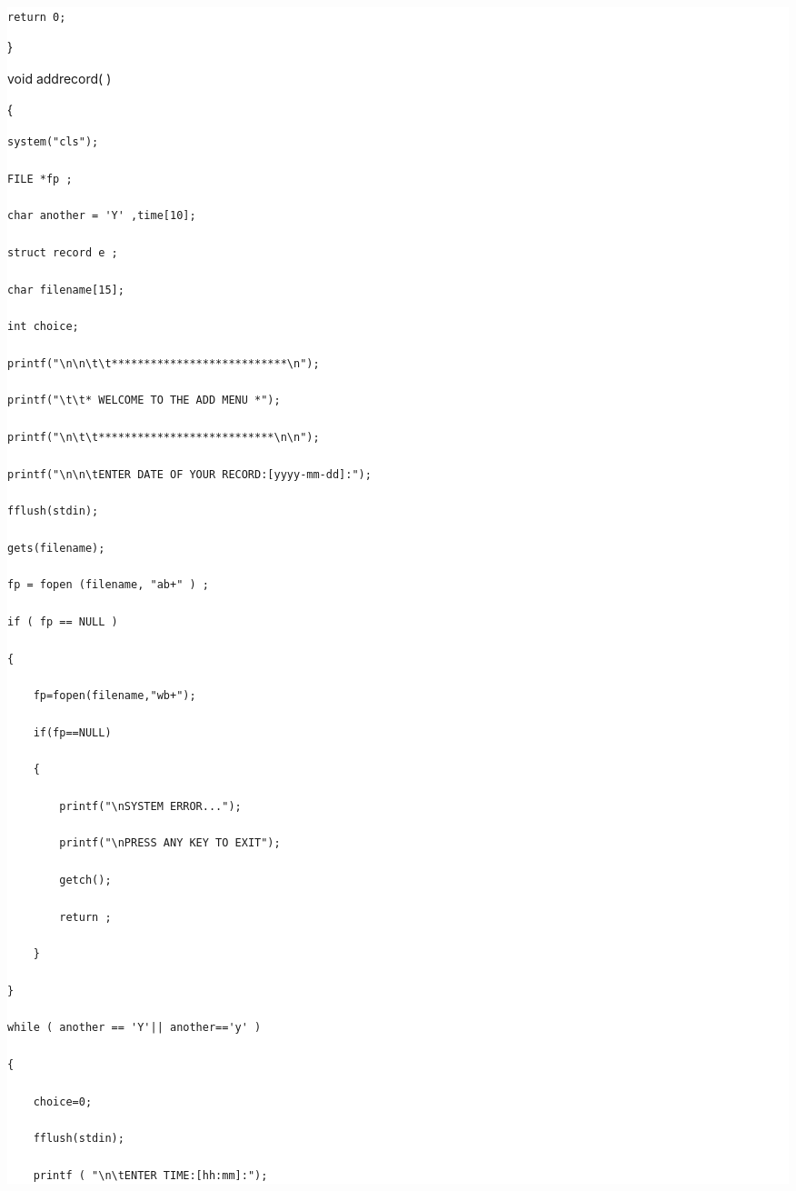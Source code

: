     return 0;

}

void addrecord( )

{

    system("cls");

    FILE *fp ;

    char another = 'Y' ,time[10];

    struct record e ;

    char filename[15];

    int choice;

    printf("\n\n\t\t***************************\n");

    printf("\t\t* WELCOME TO THE ADD MENU *");

    printf("\n\t\t***************************\n\n");

    printf("\n\n\tENTER DATE OF YOUR RECORD:[yyyy-mm-dd]:");

    fflush(stdin);

    gets(filename);

    fp = fopen (filename, "ab+" ) ;

    if ( fp == NULL )

    {

        fp=fopen(filename,"wb+");

        if(fp==NULL)

        {

            printf("\nSYSTEM ERROR...");

            printf("\nPRESS ANY KEY TO EXIT");

            getch();

            return ;

        }

    }

    while ( another == 'Y'|| another=='y' )

    {

        choice=0;

        fflush(stdin);

        printf ( "\n\tENTER TIME:[hh:mm]:");
